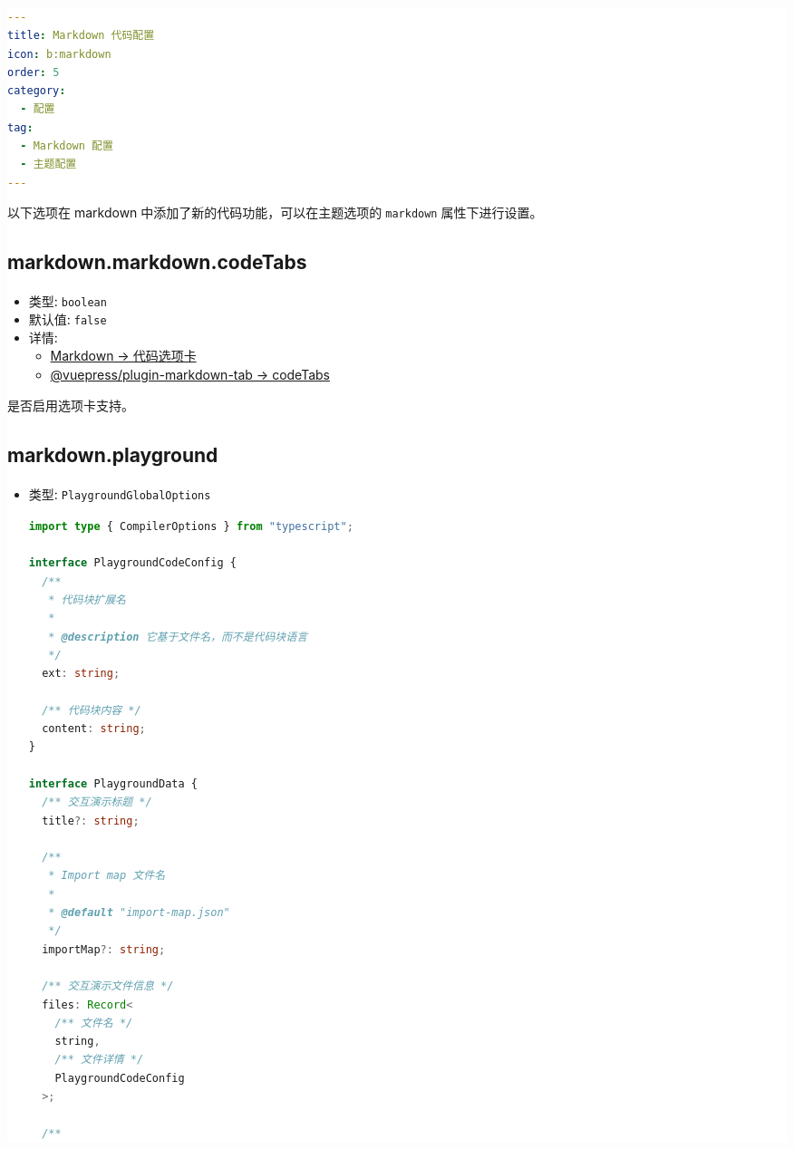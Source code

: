 ```yaml
---
title: Markdown 代码配置
icon: b:markdown
order: 5
category:
  - 配置
tag:
  - Markdown 配置
  - 主题配置
---
```


以下选项在 markdown 中添加了新的代码功能，可以在主题选项的 `markdown` 属性下进行设置。

## markdown.markdown.codeTabs

- 类型: `boolean`
- 默认值: `false`
- 详情:
  - [Markdown → 代码选项卡](../../guide/markdown/code/code-tabs.md)
  - [@vuepress/plugin-markdown-tab → codeTabs][codeTabs]

是否启用选项卡支持。

## markdown.playground

- 类型: `PlaygroundGlobalOptions`

  ```ts twoslash
  import type { CompilerOptions } from "typescript";

  interface PlaygroundCodeConfig {
    /**
     * 代码块扩展名
     *
     * @description 它基于文件名，而不是代码块语言
     */
    ext: string;

    /** 代码块内容 */
    content: string;
  }

  interface PlaygroundData {
    /** 交互演示标题 */
    title?: string;

    /**
     * Import map 文件名
     *
     * @default "import-map.json"
     */
    importMap?: string;

    /** 交互演示文件信息 */
    files: Record<
      /** 文件名 */
      string,
      /** 文件详情 */
      PlaygroundCodeConfig
    >;

    /**
  ```

[codeTabs]: https://ecosystem.vuejs.press/zh/plugins/markdown/markdown-tab.html#codeTabs